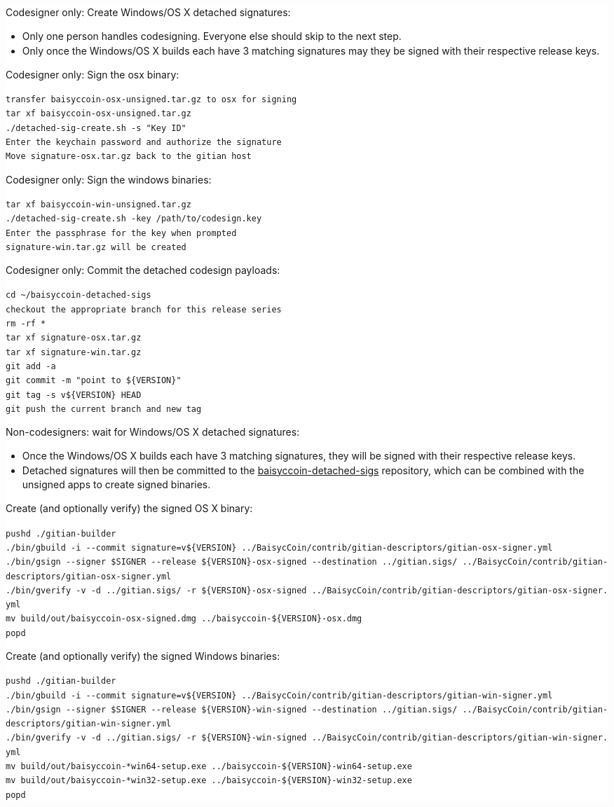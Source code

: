 Codesigner only: Create Windows/OS X detached signatures:
- Only one person handles codesigning. Everyone else should skip to the next step.
- Only once the Windows/OS X builds each have 3 matching signatures may they be signed with their respective release keys.

Codesigner only: Sign the osx binary:

    transfer baisyccoin-osx-unsigned.tar.gz to osx for signing
    tar xf baisyccoin-osx-unsigned.tar.gz
    ./detached-sig-create.sh -s "Key ID"
    Enter the keychain password and authorize the signature
    Move signature-osx.tar.gz back to the gitian host

Codesigner only: Sign the windows binaries:

    tar xf baisyccoin-win-unsigned.tar.gz
    ./detached-sig-create.sh -key /path/to/codesign.key
    Enter the passphrase for the key when prompted
    signature-win.tar.gz will be created

Codesigner only: Commit the detached codesign payloads:

    cd ~/baisyccoin-detached-sigs
    checkout the appropriate branch for this release series
    rm -rf *
    tar xf signature-osx.tar.gz
    tar xf signature-win.tar.gz
    git add -a
    git commit -m "point to ${VERSION}"
    git tag -s v${VERSION} HEAD
    git push the current branch and new tag

Non-codesigners: wait for Windows/OS X detached signatures:

- Once the Windows/OS X builds each have 3 matching signatures, they will be signed with their respective release keys.
- Detached signatures will then be committed to the [baisyccoin-detached-sigs](https://github.com/BaisycCoin-Project/baisyccoin-detached-sigs) repository, which can be combined with the unsigned apps to create signed binaries.

Create (and optionally verify) the signed OS X binary:

    pushd ./gitian-builder
    ./bin/gbuild -i --commit signature=v${VERSION} ../BaisycCoin/contrib/gitian-descriptors/gitian-osx-signer.yml
    ./bin/gsign --signer $SIGNER --release ${VERSION}-osx-signed --destination ../gitian.sigs/ ../BaisycCoin/contrib/gitian-descriptors/gitian-osx-signer.yml
    ./bin/gverify -v -d ../gitian.sigs/ -r ${VERSION}-osx-signed ../BaisycCoin/contrib/gitian-descriptors/gitian-osx-signer.yml
    mv build/out/baisyccoin-osx-signed.dmg ../baisyccoin-${VERSION}-osx.dmg
    popd

Create (and optionally verify) the signed Windows binaries:

    pushd ./gitian-builder
    ./bin/gbuild -i --commit signature=v${VERSION} ../BaisycCoin/contrib/gitian-descriptors/gitian-win-signer.yml
    ./bin/gsign --signer $SIGNER --release ${VERSION}-win-signed --destination ../gitian.sigs/ ../BaisycCoin/contrib/gitian-descriptors/gitian-win-signer.yml
    ./bin/gverify -v -d ../gitian.sigs/ -r ${VERSION}-win-signed ../BaisycCoin/contrib/gitian-descriptors/gitian-win-signer.yml
    mv build/out/baisyccoin-*win64-setup.exe ../baisyccoin-${VERSION}-win64-setup.exe
    mv build/out/baisyccoin-*win32-setup.exe ../baisyccoin-${VERSION}-win32-setup.exe
    popd
